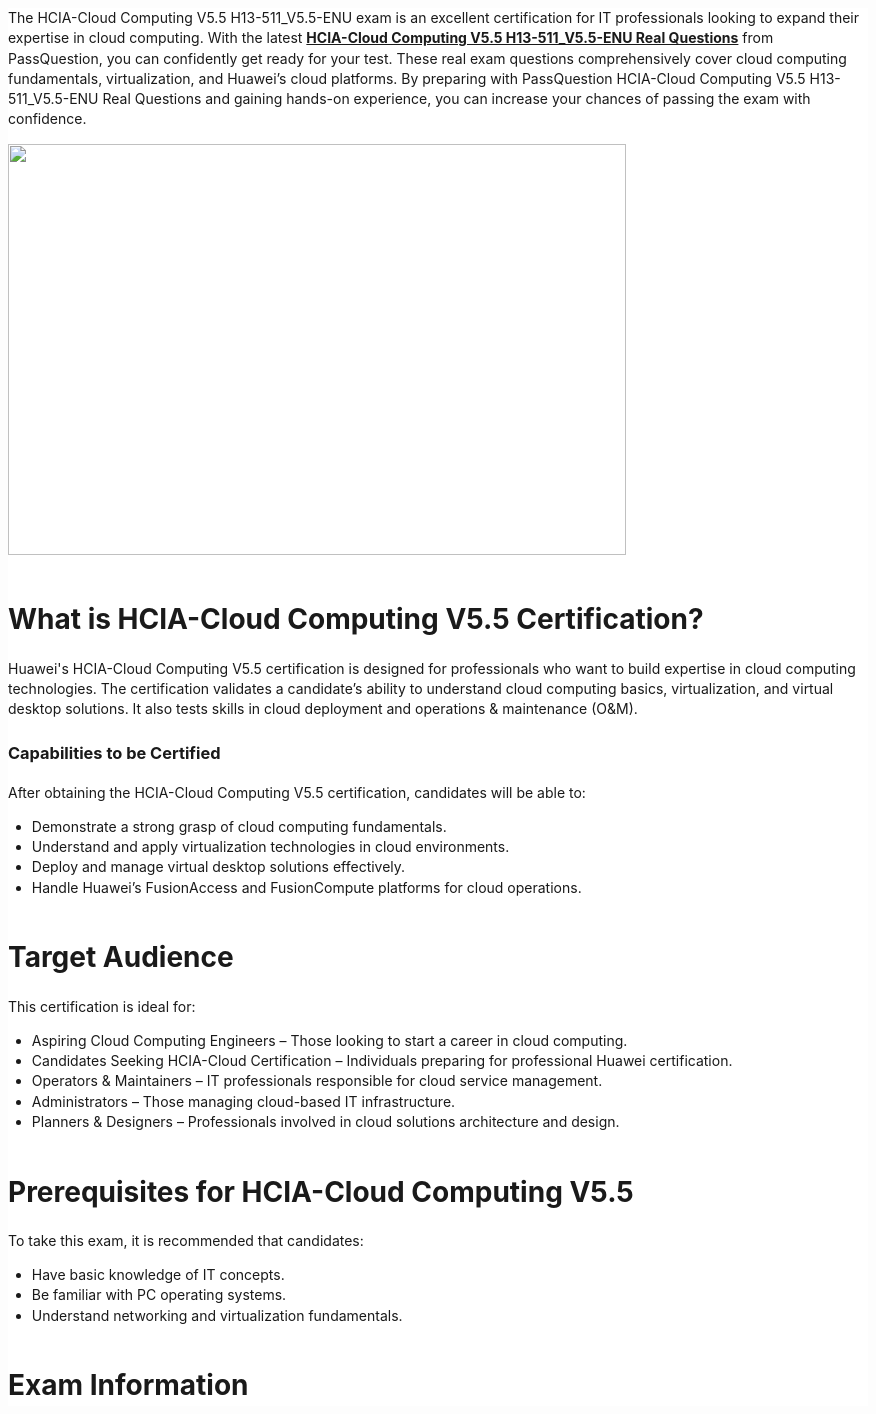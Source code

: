 <p>The HCIA-Cloud Computing V5.5 H13-511_V5.5-ENU exam is an excellent certification for IT professionals looking to expand their expertise in cloud computing. With the latest <strong><a href="https://www.passquestion.com/h13-511_v5-5-enu.html">HCIA-Cloud Computing V5.5 H13-511_V5.5-ENU Real Questions</a></strong> from PassQuestion, you can confidently get ready for your test. These real exam questions comprehensively cover cloud computing fundamentals, virtualization, and Huawei&rsquo;s cloud platforms. By preparing with PassQuestion HCIA-Cloud Computing V5.5 H13-511_V5.5-ENU Real Questions and gaining hands-on experience, you can increase your chances of passing the exam with confidence.</p>

<p><img alt="" src="https://www.passquestion.com/uploads/pqcom/images/20250303/526a29cbee33ae175aad0db4a112da77.jpg" style="height:411px; width:618px" /></p>

<h1>What is HCIA-Cloud Computing V5.5 Certification?</h1>

<p>Huawei&#39;s HCIA-Cloud Computing V5.5 certification is designed for professionals who want to build expertise in cloud computing technologies. The certification validates a candidate&rsquo;s ability to understand cloud computing basics, virtualization, and virtual desktop solutions. It also tests skills in cloud deployment and operations &amp; maintenance (O&amp;M).</p>

<h3>Capabilities to be Certified</h3>

<p>After obtaining the HCIA-Cloud Computing V5.5 certification, candidates will be able to:</p>

<ul>
	<li>Demonstrate a strong grasp of cloud computing fundamentals.</li>
	<li>Understand and apply virtualization technologies in cloud environments.</li>
	<li>Deploy and manage virtual desktop solutions effectively.</li>
	<li>Handle Huawei&rsquo;s FusionAccess and FusionCompute platforms for cloud operations.</li>
</ul>

<h1>Target Audience</h1>

<p>This certification is ideal for:</p>

<ul>
	<li>Aspiring Cloud Computing Engineers &ndash; Those looking to start a career in cloud computing.</li>
	<li>Candidates Seeking HCIA-Cloud Certification &ndash; Individuals preparing for professional Huawei certification.</li>
	<li>Operators &amp; Maintainers &ndash; IT professionals responsible for cloud service management.</li>
	<li>Administrators &ndash; Those managing cloud-based IT infrastructure.</li>
	<li>Planners &amp; Designers &ndash; Professionals involved in cloud solutions architecture and design.</li>
</ul>

<h1>Prerequisites for HCIA-Cloud Computing V5.5</h1>

<p>To take this exam, it is recommended that candidates:</p>

<ul>
	<li>Have basic knowledge of IT concepts.</li>
	<li>Be familiar with PC operating systems.</li>
	<li>Understand networking and virtualization fundamentals.</li>
</ul>

<h1>Exam Information</h1>
